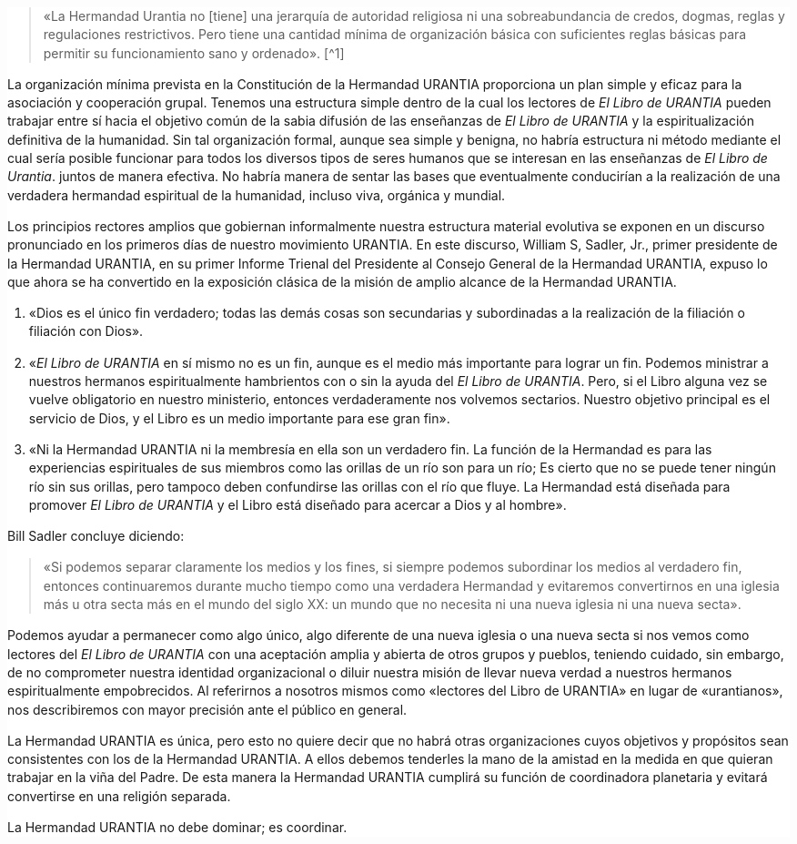 > «La Hermandad Urantia no [tiene] una jerarquía de autoridad religiosa ni una sobreabundancia de credos, dogmas, reglas y regulaciones restrictivos. Pero tiene una cantidad mínima de organización básica con suficientes reglas básicas para permitir su funcionamiento sano y ordenado». [^1]

La organización mínima prevista en la Constitución de la Hermandad URANTIA proporciona un plan simple y eficaz para la asociación y cooperación grupal. Tenemos una estructura simple dentro de la cual los lectores de _El Libro de URANTIA_ pueden trabajar entre sí hacia el objetivo común de la sabia difusión de las enseñanzas de _El Libro de URANTIA_ y la espiritualización definitiva de la humanidad. Sin tal organización formal, aunque sea simple y benigna, no habría estructura ni método mediante el cual sería posible funcionar para todos los diversos tipos de seres humanos que se interesan en las enseñanzas de _El Libro de Urantia_. juntos de manera efectiva. No habría manera de sentar las bases que eventualmente conducirían a la realización de una verdadera hermandad espiritual de la humanidad, incluso viva, orgánica y mundial.

Los principios rectores amplios que gobiernan informalmente nuestra estructura material evolutiva se exponen en un discurso pronunciado en los primeros días de nuestro movimiento URANTIA. En este discurso, William S, Sadler, Jr., primer presidente de la Hermandad URANTIA, en su primer Informe Trienal del Presidente al Consejo General de la Hermandad URANTIA, expuso lo que ahora se ha convertido en la exposición clásica de la misión de amplio alcance de la Hermandad URANTIA.

1. «Dios es el único fin verdadero; todas las demás cosas son secundarias y subordinadas a la realización de la filiación o filiación con Dios».

2. «_El Libro de URANTIA_ en sí mismo no es un fin, aunque es el medio más importante para lograr un fin. Podemos ministrar a nuestros hermanos espiritualmente hambrientos con o sin la ayuda del _El Libro de URANTIA_. Pero, si el Libro alguna vez se vuelve obligatorio en nuestro ministerio, entonces verdaderamente nos volvemos sectarios. Nuestro objetivo principal es el servicio de Dios, y el Libro es un medio importante para ese gran fin».

3. «Ni la Hermandad URANTIA ni la membresía en ella son un verdadero fin. La función de la Hermandad es para las experiencias espirituales de sus miembros como las orillas de un río son para un río; Es cierto que no se puede tener ningún río sin sus orillas, pero tampoco deben confundirse las orillas con el río que fluye. La Hermandad está diseñada para promover _El Libro de URANTIA_ y el Libro está diseñado para acercar a Dios y al hombre».

Bill Sadler concluye diciendo:

> «Si podemos separar claramente los medios y los fines, si siempre podemos subordinar los medios al verdadero fin, entonces continuaremos durante mucho tiempo como una verdadera Hermandad y evitaremos convertirnos en una iglesia más u otra secta más en el mundo del siglo XX: un mundo que no necesita ni una nueva iglesia ni una nueva secta».

Podemos ayudar a permanecer como algo único, algo diferente de una nueva iglesia o una nueva secta si nos vemos como lectores del _El Libro de URANTIA_ con una aceptación amplia y abierta de otros grupos y pueblos, teniendo cuidado, sin embargo, de no comprometer nuestra identidad organizacional o diluir nuestra misión de llevar nueva verdad a nuestros hermanos espiritualmente empobrecidos. Al referirnos a nosotros mismos como «lectores del Libro de URANTIA» en lugar de «urantianos», nos describiremos con mayor precisión ante el público en general.

La Hermandad URANTIA es única, pero esto no quiere decir que no habrá otras organizaciones cuyos objetivos y propósitos sean consistentes con los de la Hermandad URANTIA. A ellos debemos tenderles la mano de la amistad en la medida en que quieran trabajar en la viña del Padre. De esta manera la Hermandad URANTIA cumplirá su función de coordinadora planetaria y evitará convertirse en una religión separada.

La Hermandad URANTIA no debe dominar; es coordinar.
